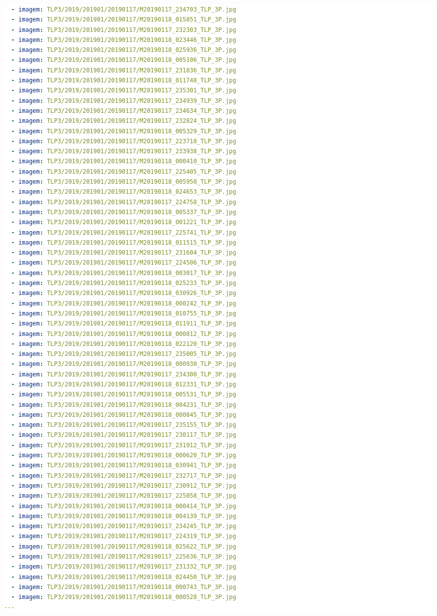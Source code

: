 ```yaml
  - imagem: TLP3/2019/201901/20190117/M20190117_234703_TLP_3P.jpg
  - imagem: TLP3/2019/201901/20190117/M20190118_015851_TLP_3P.jpg
  - imagem: TLP3/2019/201901/20190117/M20190117_232303_TLP_3P.jpg
  - imagem: TLP3/2019/201901/20190117/M20190118_023446_TLP_3P.jpg
  - imagem: TLP3/2019/201901/20190117/M20190118_025936_TLP_3P.jpg
  - imagem: TLP3/2019/201901/20190117/M20190118_005106_TLP_3P.jpg
  - imagem: TLP3/2019/201901/20190117/M20190117_231836_TLP_3P.jpg
  - imagem: TLP3/2019/201901/20190117/M20190118_011748_TLP_3P.jpg
  - imagem: TLP3/2019/201901/20190117/M20190117_235301_TLP_3P.jpg
  - imagem: TLP3/2019/201901/20190117/M20190117_234939_TLP_3P.jpg
  - imagem: TLP3/2019/201901/20190117/M20190117_234634_TLP_3P.jpg
  - imagem: TLP3/2019/201901/20190117/M20190117_232824_TLP_3P.jpg
  - imagem: TLP3/2019/201901/20190117/M20190118_005329_TLP_3P.jpg
  - imagem: TLP3/2019/201901/20190117/M20190117_223710_TLP_3P.jpg
  - imagem: TLP3/2019/201901/20190117/M20190117_233938_TLP_3P.jpg
  - imagem: TLP3/2019/201901/20190117/M20190118_000410_TLP_3P.jpg
  - imagem: TLP3/2019/201901/20190117/M20190117_225405_TLP_3P.jpg
  - imagem: TLP3/2019/201901/20190117/M20190118_005950_TLP_3P.jpg
  - imagem: TLP3/2019/201901/20190117/M20190118_024653_TLP_3P.jpg
  - imagem: TLP3/2019/201901/20190117/M20190117_224758_TLP_3P.jpg
  - imagem: TLP3/2019/201901/20190117/M20190118_005337_TLP_3P.jpg
  - imagem: TLP3/2019/201901/20190117/M20190118_001221_TLP_3P.jpg
  - imagem: TLP3/2019/201901/20190117/M20190117_225741_TLP_3P.jpg
  - imagem: TLP3/2019/201901/20190117/M20190118_011515_TLP_3P.jpg
  - imagem: TLP3/2019/201901/20190117/M20190117_231604_TLP_3P.jpg
  - imagem: TLP3/2019/201901/20190117/M20190117_224506_TLP_3P.jpg
  - imagem: TLP3/2019/201901/20190117/M20190118_003017_TLP_3P.jpg
  - imagem: TLP3/2019/201901/20190117/M20190118_025233_TLP_3P.jpg
  - imagem: TLP3/2019/201901/20190117/M20190118_030926_TLP_3P.jpg
  - imagem: TLP3/2019/201901/20190117/M20190118_000242_TLP_3P.jpg
  - imagem: TLP3/2019/201901/20190117/M20190118_010755_TLP_3P.jpg
  - imagem: TLP3/2019/201901/20190117/M20190118_011911_TLP_3P.jpg
  - imagem: TLP3/2019/201901/20190117/M20190118_000812_TLP_3P.jpg
  - imagem: TLP3/2019/201901/20190117/M20190118_022120_TLP_3P.jpg
  - imagem: TLP3/2019/201901/20190117/M20190117_235005_TLP_3P.jpg
  - imagem: TLP3/2019/201901/20190117/M20190118_000930_TLP_3P.jpg
  - imagem: TLP3/2019/201901/20190117/M20190117_234300_TLP_3P.jpg
  - imagem: TLP3/2019/201901/20190117/M20190118_012331_TLP_3P.jpg
  - imagem: TLP3/2019/201901/20190117/M20190118_005531_TLP_3P.jpg
  - imagem: TLP3/2019/201901/20190117/M20190118_004231_TLP_3P.jpg
  - imagem: TLP3/2019/201901/20190117/M20190118_000845_TLP_3P.jpg
  - imagem: TLP3/2019/201901/20190117/M20190117_235155_TLP_3P.jpg
  - imagem: TLP3/2019/201901/20190117/M20190117_230117_TLP_3P.jpg
  - imagem: TLP3/2019/201901/20190117/M20190117_231912_TLP_3P.jpg
  - imagem: TLP3/2019/201901/20190117/M20190118_000620_TLP_3P.jpg
  - imagem: TLP3/2019/201901/20190117/M20190118_030941_TLP_3P.jpg
  - imagem: TLP3/2019/201901/20190117/M20190117_232717_TLP_3P.jpg
  - imagem: TLP3/2019/201901/20190117/M20190117_230912_TLP_3P.jpg
  - imagem: TLP3/2019/201901/20190117/M20190117_225058_TLP_3P.jpg
  - imagem: TLP3/2019/201901/20190117/M20190118_000414_TLP_3P.jpg
  - imagem: TLP3/2019/201901/20190117/M20190118_004139_TLP_3P.jpg
  - imagem: TLP3/2019/201901/20190117/M20190117_234245_TLP_3P.jpg
  - imagem: TLP3/2019/201901/20190117/M20190117_224319_TLP_3P.jpg
  - imagem: TLP3/2019/201901/20190117/M20190118_025622_TLP_3P.jpg
  - imagem: TLP3/2019/201901/20190117/M20190117_225636_TLP_3P.jpg
  - imagem: TLP3/2019/201901/20190117/M20190117_231332_TLP_3P.jpg
  - imagem: TLP3/2019/201901/20190117/M20190118_024450_TLP_3P.jpg
  - imagem: TLP3/2019/201901/20190117/M20190118_000743_TLP_3P.jpg
  - imagem: TLP3/2019/201901/20190117/M20190118_000528_TLP_3P.jpg
---
```

